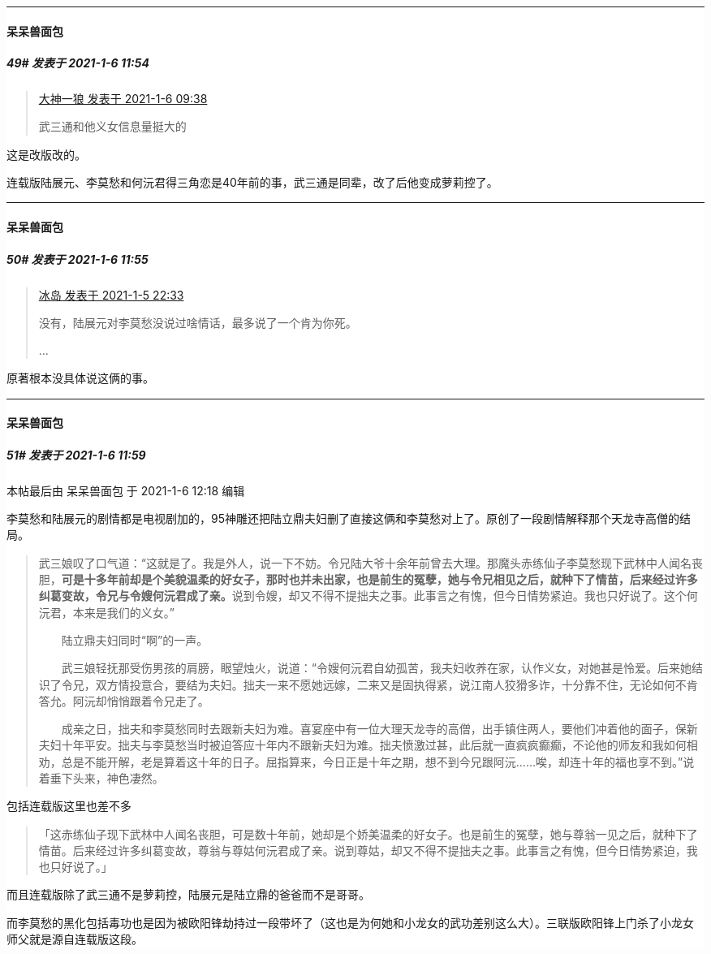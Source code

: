 
-----

####  呆呆兽面包  
##### 49#       发表于 2021-1-6 11:54


<blockquote><a href="httphttps://bbs.saraba1st.com/2b/forum.php?mod=redirect&amp;goto=findpost&amp;pid=49952093&amp;ptid=1981380" target="_blank">大神一狼 发表于 2021-1-6 09:38</a>

武三通和他义女信息量挺大的</blockquote>
这是改版改的。


连载版陆展元、李莫愁和何沅君得三角恋是40年前的事，武三通是同辈，改了后他变成萝莉控了。


-----

####  呆呆兽面包  
##### 50#       发表于 2021-1-6 11:55


<blockquote><a href="httphttps://bbs.saraba1st.com/2b/forum.php?mod=redirect&amp;goto=findpost&amp;pid=49949409&amp;ptid=1981380" target="_blank">冰岛 发表于 2021-1-5 22:33</a>

没有，陆展元对李莫愁没说过啥情话，最多说了一个肯为你死。


 ...</blockquote>
原著根本没具体说这俩的事。


-----

####  呆呆兽面包  
##### 51#       发表于 2021-1-6 11:59


 本帖最后由 呆呆兽面包 于 2021-1-6 12:18 编辑 

李莫愁和陆展元的剧情都是电视剧加的，95神雕还把陆立鼎夫妇删了直接这俩和李莫愁对上了。原创了一段剧情解释那个天龙寺高僧的结局。

 <blockquote>武三娘叹了口气道：“这就是了。我是外人，说一下不妨。令兄陆大爷十余年前曾去大理。那魔头赤练仙子李莫愁现下武林中人闻名丧胆，<strong>可是十多年前却是个美貌温柔的好女子，那时也并未出家，也是前生的冤孽，她与令兄相见之后，就种下了情苗，后来经过许多纠葛变故，令兄与令嫂何沅君成了亲。</strong>说到令嫂，却又不得不提拙夫之事。此事言之有愧，但今日情势紧迫。我也只好说了。这个何沅君，本来是我们的义女。”

　　陆立鼎夫妇同时“啊”的一声。

　　武三娘轻抚那受伤男孩的肩膀，眼望烛火，说道：“令嫂何沅君自幼孤苦，我夫妇收养在家，认作义女，对她甚是怜爱。后来她结识了令兄，双方情投意合，要结为夫妇。拙夫一来不愿她远嫁，二来又是固执得紧，说江南人狡猾多诈，十分靠不住，无论如何不肯答允。阿沅却悄悄跟着令兄走了。

　　成亲之日，拙夫和李莫愁同时去跟新夫妇为难。喜宴座中有一位大理天龙寺的高僧，出手镇住两人，要他们冲着他的面子，保新夫妇十年平安。拙夫与李莫愁当时被迫答应十年内不跟新夫妇为难。拙夫愤激过甚，此后就一直疯疯癫癫，不论他的师友和我如何相劝，总是不能开解，老是算着这十年的日子。屈指算来，今日正是十年之期，想不到今兄跟阿沅……唉，却连十年的福也享不到。”说着垂下头来，神色凄然。</blockquote>
包括连载版这里也差不多
 <blockquote>「这赤练仙子现下武林中人闻名丧胆，可是数十年前，她却是个娇美温柔的好女子。也是前生的冤孽，她与尊翁一见之后，就种下了情苗。后来经过许多纠葛变故，尊翁与尊姑何沅君成了亲。说到尊姑，却又不得不提拙夫之事。此事言之有愧，但今日情势紧迫，我也只好说了。」</blockquote>
而且连载版除了武三通不是萝莉控，陆展元是陆立鼎的爸爸而不是哥哥。


而李莫愁的黑化包括毒功也是因为被欧阳锋劫持过一段带坏了（这也是为何她和小龙女的武功差别这么大）。三联版欧阳锋上门杀了小龙女师父就是源自连载版这段。
